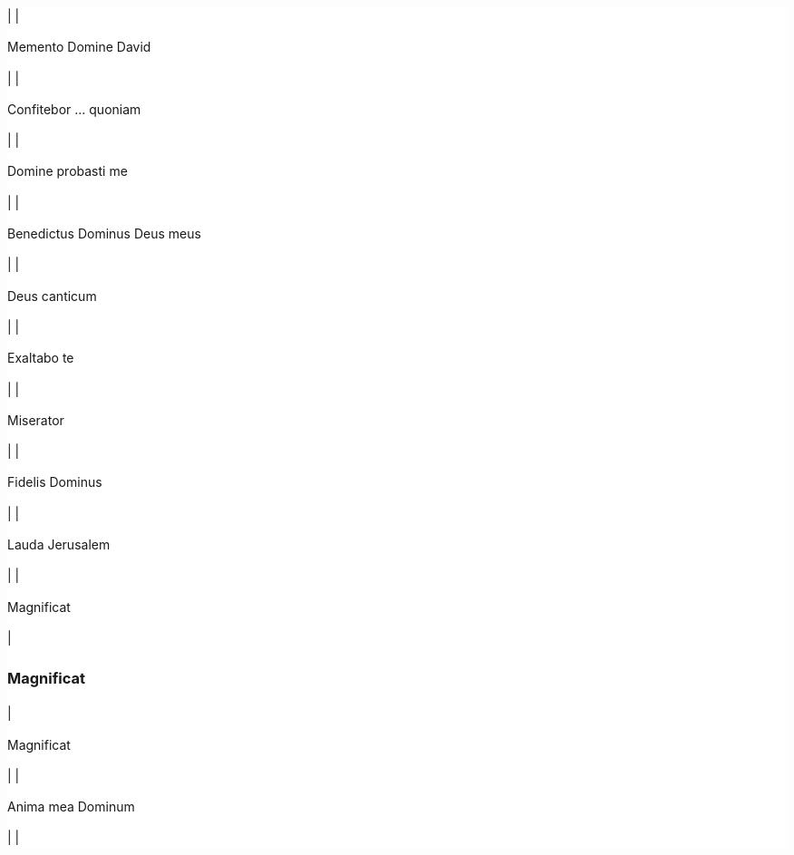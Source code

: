  | |

Memento Domine David

 | |

Confitebor ... quoniam

 | |

Domine probasti me

 | |

Benedictus Dominus Deus meus

 | |

Deus canticum

 | |

Exaltabo te

 | |

Miserator

 | |

Fidelis Dominus

 | |

Lauda Jerusalem

 | |

Magnificat

 |

### Magnificat

|

Magnificat

 | |

Anima mea Dominum

 | |
